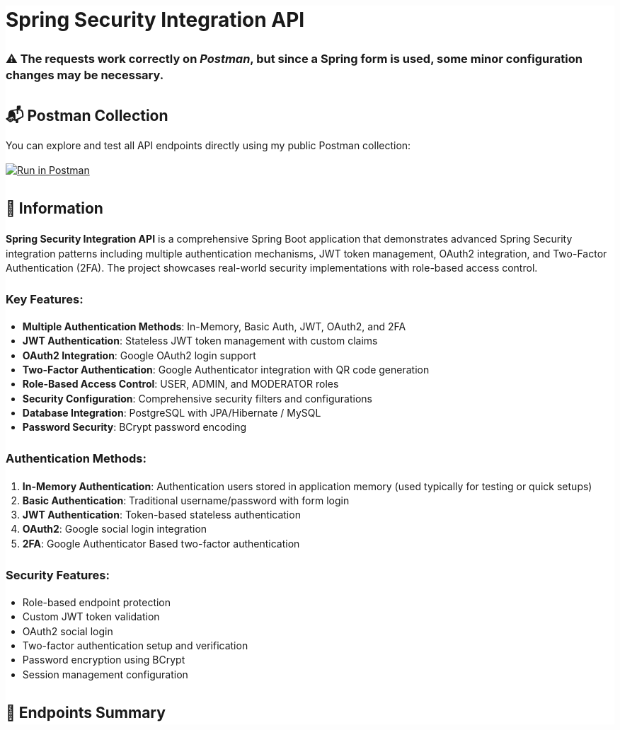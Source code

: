 # Spring Security Integration API

### ⚠️ The requests work correctly on ***Postman***, but since a Spring form is used, some minor configuration changes may be necessary.

## 📬 Postman Collection

You can explore and test all API endpoints directly using my public Postman collection:

[![Run in Postman](https://run.pstmn.io/button.svg)](https://www.postman.com/cryosat-technologist-94729418/spring-security/collection/rqmjkva/spring-security?action=share&source=copy-link&creator=34103070)


## 📖 Information

**Spring Security Integration API** is a comprehensive Spring Boot application that demonstrates advanced Spring Security integration patterns including multiple authentication mechanisms, JWT token management, OAuth2 integration, and Two-Factor Authentication (2FA). The project showcases real-world security implementations with role-based access control.

### Key Features:
- **Multiple Authentication Methods**: In-Memory, Basic Auth, JWT, OAuth2, and 2FA
- **JWT Authentication**: Stateless JWT token management with custom claims
- **OAuth2 Integration**: Google OAuth2 login support
- **Two-Factor Authentication**: Google Authenticator integration with QR code generation
- **Role-Based Access Control**: USER, ADMIN, and MODERATOR roles
- **Security Configuration**: Comprehensive security filters and configurations
- **Database Integration**: PostgreSQL with JPA/Hibernate / MySQL
- **Password Security**: BCrypt password encoding

### Authentication Methods:
1. **In-Memory Authentication**: Authentication users stored in application memory (used typically for testing or quick setups)
2. **Basic Authentication**: Traditional username/password with form login
3. **JWT Authentication**: Token-based stateless authentication
4. **OAuth2**: Google social login integration
5. **2FA**: Google Authenticator Based two-factor authentication

### Security Features:
- Role-based endpoint protection
- Custom JWT token validation
- OAuth2 social login
- Two-factor authentication setup and verification
- Password encryption using BCrypt
- Session management configuration

## 🚀 Endpoints Summary
